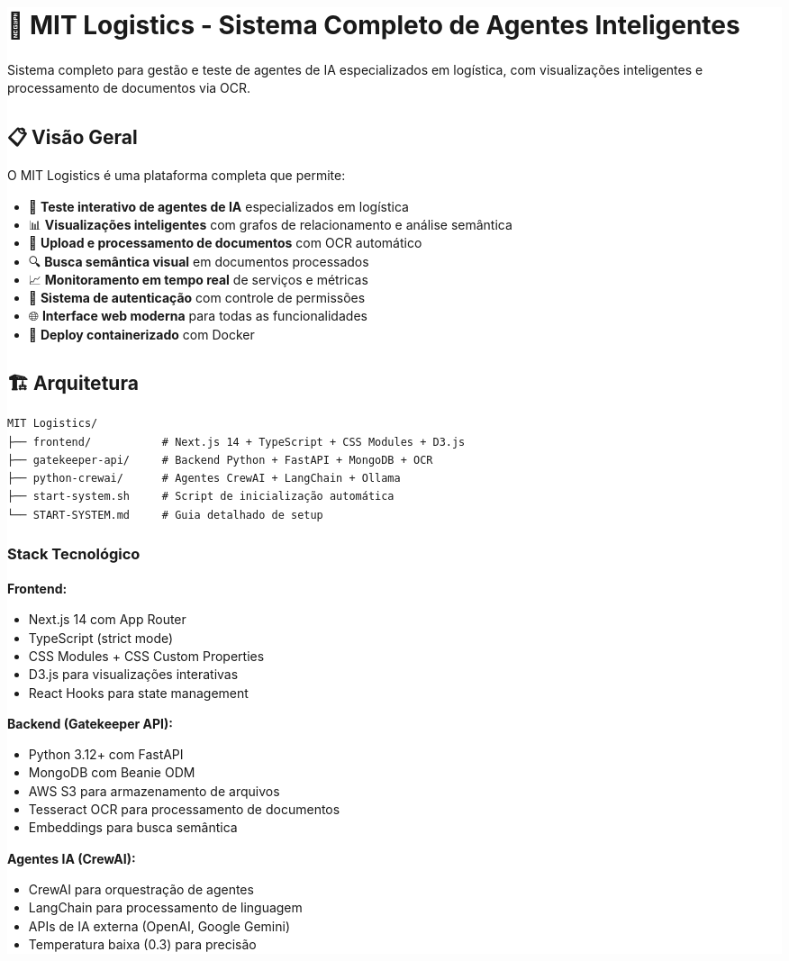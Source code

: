 # 🚀 MIT Logistics - Sistema Completo de Agentes Inteligentes

Sistema completo para gestão e teste de agentes de IA especializados em logística, com visualizações inteligentes e processamento de documentos via OCR.

## 📋 Visão Geral

O MIT Logistics é uma plataforma completa que permite:
- 🤖 **Teste interativo de agentes de IA** especializados em logística
- 📊 **Visualizações inteligentes** com grafos de relacionamento e análise semântica
- 📄 **Upload e processamento de documentos** com OCR automático
- 🔍 **Busca semântica visual** em documentos processados
- 📈 **Monitoramento em tempo real** de serviços e métricas
- 🔐 **Sistema de autenticação** com controle de permissões
- 🌐 **Interface web moderna** para todas as funcionalidades
- 🐳 **Deploy containerizado** com Docker

## 🏗️ Arquitetura

```
MIT Logistics/
├── frontend/           # Next.js 14 + TypeScript + CSS Modules + D3.js
├── gatekeeper-api/     # Backend Python + FastAPI + MongoDB + OCR
├── python-crewai/      # Agentes CrewAI + LangChain + Ollama
├── start-system.sh     # Script de inicialização automática
└── START-SYSTEM.md     # Guia detalhado de setup
```

### Stack Tecnológico

**Frontend:**
- Next.js 14 com App Router
- TypeScript (strict mode)
- CSS Modules + CSS Custom Properties
- D3.js para visualizações interativas
- React Hooks para state management

**Backend (Gatekeeper API):**
- Python 3.12+ com FastAPI
- MongoDB com Beanie ODM
- AWS S3 para armazenamento de arquivos
- Tesseract OCR para processamento de documentos
- Embeddings para busca semântica

**Agentes IA (CrewAI):**
- CrewAI para orquestração de agentes
- LangChain para processamento de linguagem
- APIs de IA externa (OpenAI, Google Gemini)
- Temperatura baixa (0.3) para precisão
